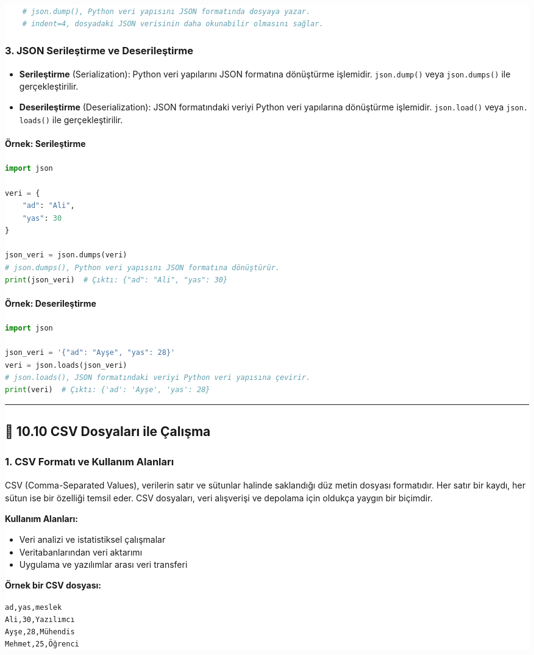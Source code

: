 ```python
    # json.dump(), Python veri yapısını JSON formatında dosyaya yazar.
    # indent=4, dosyadaki JSON verisinin daha okunabilir olmasını sağlar.
```

### 3. JSON Serileştirme ve Deserileştirme

- **Serileştirme** (Serialization): Python veri yapılarını JSON formatına dönüştürme işlemidir. `json.dump()` veya `json.dumps()` ile gerçekleştirilir.

- **Deserileştirme** (Deserialization): JSON formatındaki veriyi Python veri yapılarına dönüştürme işlemidir. `json.load()` veya `json.loads()` ile gerçekleştirilir.

#### Örnek: Serileştirme

```python
import json

veri = {
    "ad": "Ali",
    "yas": 30
}

json_veri = json.dumps(veri)  
# json.dumps(), Python veri yapısını JSON formatına dönüştürür.
print(json_veri)  # Çıktı: {"ad": "Ali", "yas": 30}
```

#### Örnek: Deserileştirme

```python
import json

json_veri = '{"ad": "Ayşe", "yas": 28}'
veri = json.loads(json_veri)  
# json.loads(), JSON formatındaki veriyi Python veri yapısına çevirir.
print(veri)  # Çıktı: {'ad': 'Ayşe', 'yas': 28}
```

---

## 📌 10.10 CSV Dosyaları ile Çalışma

### 1. CSV Formatı ve Kullanım Alanları

CSV (Comma-Separated Values), verilerin satır ve sütunlar halinde saklandığı düz metin dosyası formatıdır. Her satır bir kaydı, her sütun ise bir özelliği temsil eder. CSV dosyaları, veri alışverişi ve depolama için oldukça yaygın bir biçimdir.

**Kullanım Alanları:**
- Veri analizi ve istatistiksel çalışmalar
- Veritabanlarından veri aktarımı
- Uygulama ve yazılımlar arası veri transferi

**Örnek bir CSV dosyası:**
```
ad,yas,meslek
Ali,30,Yazılımcı
Ayşe,28,Mühendis
Mehmet,25,Öğrenci
```
